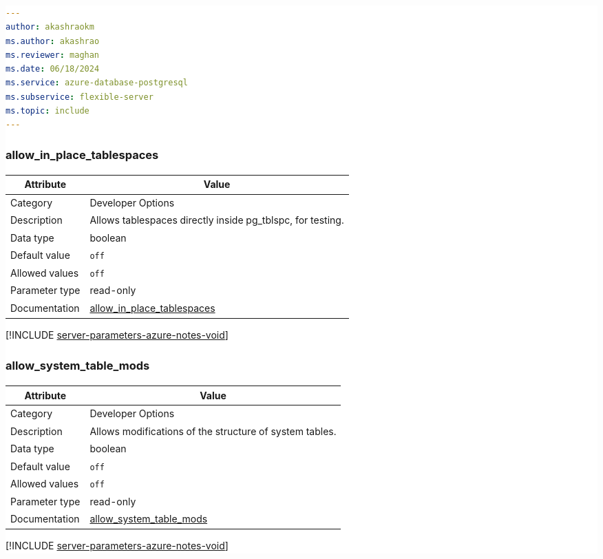 ```yaml
---
author: akashraokm
ms.author: akashrao
ms.reviewer: maghan
ms.date: 06/18/2024
ms.service: azure-database-postgresql
ms.subservice: flexible-server
ms.topic: include
---
```

### allow_in_place_tablespaces

| Attribute      | Value                                                      |
|----------------|------------------------------------------------------------|
| Category       | Developer Options |
| Description    | Allows tablespaces directly inside pg_tblspc, for testing.                |
| Data type      | boolean     |
| Default value  | `off`         |
| Allowed values | `off`            |
| Parameter type | read-only      |
| Documentation  | [allow_in_place_tablespaces](https://www.postgresql.org/docs/13/runtime-config-developer.html#GUC-ALLOW-IN-PLACE-TABLESPACES) |


[!INCLUDE [server-parameters-azure-notes-void](./server-parameters-azure-notes-void.md)]



### allow_system_table_mods

| Attribute      | Value                                                      |
|----------------|------------------------------------------------------------|
| Category       | Developer Options |
| Description    | Allows modifications of the structure of system tables.                   |
| Data type      | boolean     |
| Default value  | `off`         |
| Allowed values | `off`            |
| Parameter type | read-only      |
| Documentation  | [allow_system_table_mods](https://www.postgresql.org/docs/13/runtime-config-developer.html#GUC-ALLOW-SYSTEM-TABLE-MODS)       |


[!INCLUDE [server-parameters-azure-notes-void](./server-parameters-azure-notes-void.md)]


